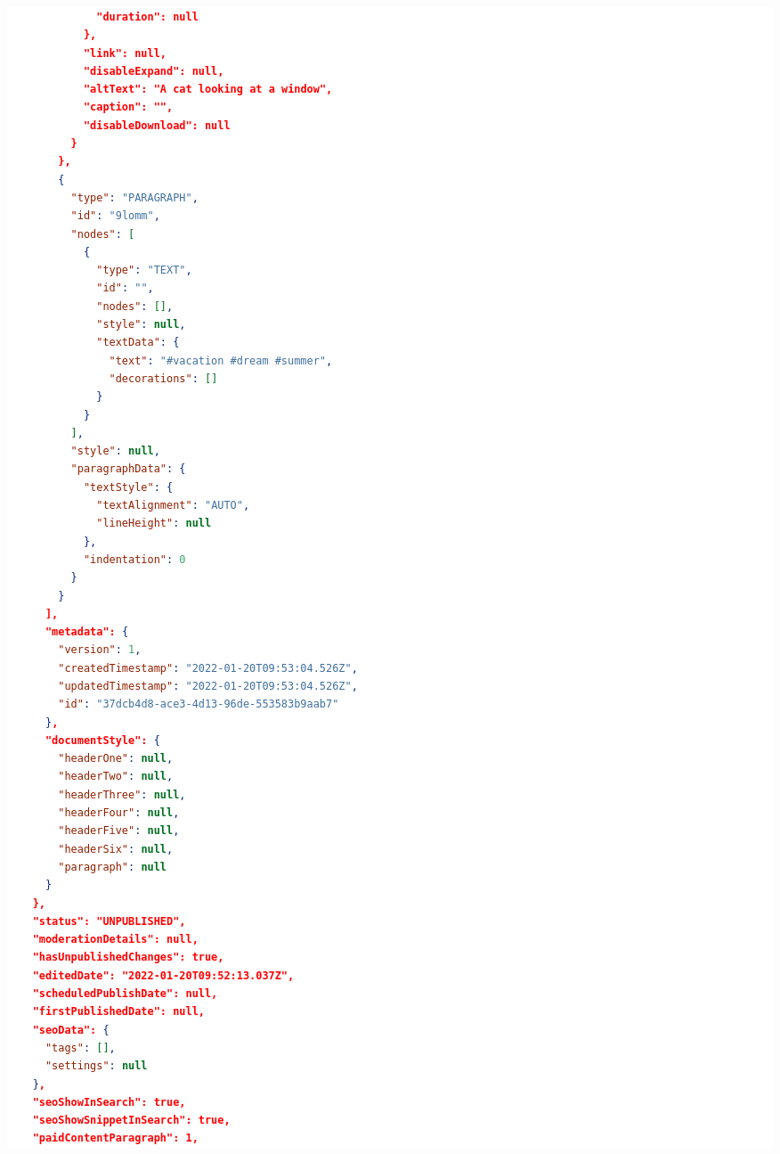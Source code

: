 ```json
              "duration": null
            },
            "link": null,
            "disableExpand": null,
            "altText": "A cat looking at a window",
            "caption": "",
            "disableDownload": null
          }
        },
        {
          "type": "PARAGRAPH",
          "id": "9lomm",
          "nodes": [
            {
              "type": "TEXT",
              "id": "",
              "nodes": [],
              "style": null,
              "textData": {
                "text": "#vacation #dream #summer",
                "decorations": []
              }
            }
          ],
          "style": null,
          "paragraphData": {
            "textStyle": {
              "textAlignment": "AUTO",
              "lineHeight": null
            },
            "indentation": 0
          }
        }
      ],
      "metadata": {
        "version": 1,
        "createdTimestamp": "2022-01-20T09:53:04.526Z",
        "updatedTimestamp": "2022-01-20T09:53:04.526Z",
        "id": "37dcb4d8-ace3-4d13-96de-553583b9aab7"
      },
      "documentStyle": {
        "headerOne": null,
        "headerTwo": null,
        "headerThree": null,
        "headerFour": null,
        "headerFive": null,
        "headerSix": null,
        "paragraph": null
      }
    },
    "status": "UNPUBLISHED",
    "moderationDetails": null,
    "hasUnpublishedChanges": true,
    "editedDate": "2022-01-20T09:52:13.037Z",
    "scheduledPublishDate": null,
    "firstPublishedDate": null,
    "seoData": {
      "tags": [],
      "settings": null
    },
    "seoShowInSearch": true,
    "seoShowSnippetInSearch": true,
    "paidContentParagraph": 1,
```